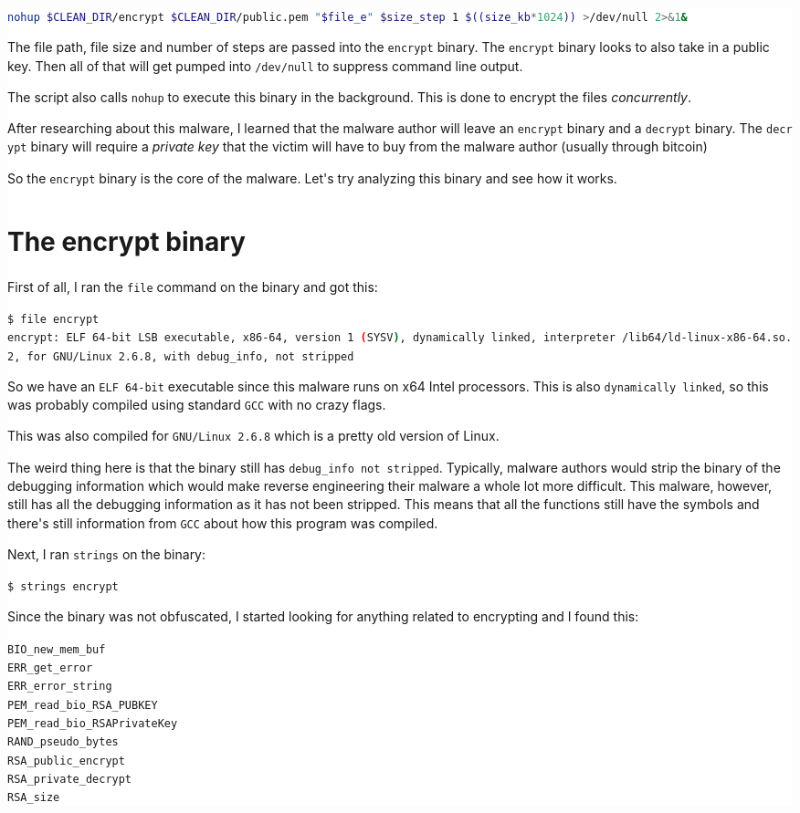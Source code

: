 ```bash
nohup $CLEAN_DIR/encrypt $CLEAN_DIR/public.pem "$file_e" $size_step 1 $((size_kb*1024)) >/dev/null 2>&1&
```

The file path, file size and number of steps are passed into the `encrypt` binary. The `encrypt` binary looks to also take in a public key. Then all of that will get pumped into `/dev/null` to suppress command line output. 

The script also calls `nohup` to execute this binary in the background. This is done to encrypt the files *concurrently*.

After researching about this malware, I learned that the malware author will leave an `encrypt` binary and a `decrypt` binary. The `decrypt` binary will require a *private key* that the victim will have to buy from the malware author (usually through bitcoin)

So the `encrypt` binary is the core of the malware. Let's try analyzing this binary and see how it works.

# The encrypt binary

First of all, I ran the `file` command on the binary and got this:

```bash
$ file encrypt
encrypt: ELF 64-bit LSB executable, x86-64, version 1 (SYSV), dynamically linked, interpreter /lib64/ld-linux-x86-64.so.2, for GNU/Linux 2.6.8, with debug_info, not stripped
```

So we have an `ELF 64-bit` executable since this malware runs on x64 Intel processors. This is also `dynamically linked`, so this was probably compiled using standard `GCC` with no crazy flags. 

This was also compiled for `GNU/Linux 2.6.8` which is a pretty old version of Linux. 

The weird thing here is that the binary still has `debug_info not stripped`. Typically, malware authors would strip the binary of the debugging information which would make reverse engineering their malware a whole lot more difficult. This malware, however, still has all the debugging information as it has not been stripped. This means that all the functions still have the symbols and there's still information from `GCC` about how this program was compiled.

Next, I ran `strings` on the binary:

```bash
$ strings encrypt
```

Since the binary was not obfuscated, I started looking for anything related to encrypting and I found this:

```bash
BIO_new_mem_buf
ERR_get_error
ERR_error_string
PEM_read_bio_RSA_PUBKEY
PEM_read_bio_RSAPrivateKey
RAND_pseudo_bytes
RSA_public_encrypt
RSA_private_decrypt
RSA_size
```
